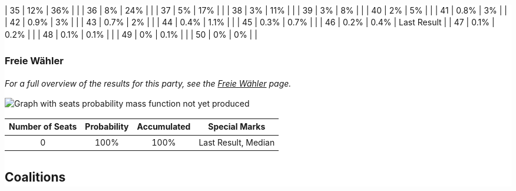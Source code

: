 | 35 | 12% | 36% |  |
| 36 | 8% | 24% |  |
| 37 | 5% | 17% |  |
| 38 | 3% | 11% |  |
| 39 | 3% | 8% |  |
| 40 | 2% | 5% |  |
| 41 | 0.8% | 3% |  |
| 42 | 0.9% | 3% |  |
| 43 | 0.7% | 2% |  |
| 44 | 0.4% | 1.1% |  |
| 45 | 0.3% | 0.7% |  |
| 46 | 0.2% | 0.4% | Last Result |
| 47 | 0.1% | 0.2% |  |
| 48 | 0.1% | 0.1% |  |
| 49 | 0% | 0.1% |  |
| 50 | 0% | 0% |  |

### Freie Wähler

*For a full overview of the results for this party, see the [Freie Wähler](party-freiewähler.html) page.*

![Graph with seats probability mass function not yet produced](2021-09-17-INSAandYouGov-seats-pmf-freiewähler.png "Seats Probability Mass Function")

| Number of Seats | Probability | Accumulated | Special Marks |
|:---------------:|:-----------:|:-----------:|:-------------:|
| 0 | 100% | 100% | Last Result, Median |


## Coalitions
